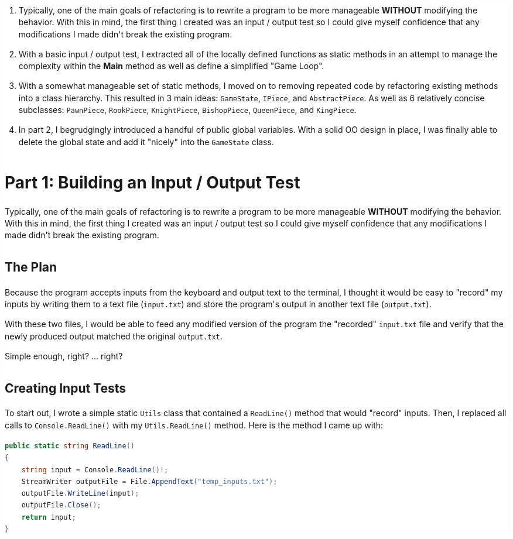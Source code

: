 1. Typically, one of the main goals of refactoring is to rewrite a program to be
   more manageable **WITHOUT** modifying the behavior. With this in mind, the
   first thing I created was an input / output test so I could give myself
   confidence that any modifications I made didn't break the existing program.

2. With a basic input / output test, I extracted all of the locally defined
   functions as static methods in an attempt to manage the complexity within the
   **Main** method as well as define a simplified "Game Loop".

3. With a somewhat manageable set of static methods, I moved on to removing
   repeated code by refactoring existing methods into a class hierarchy. This
   resulted in 3 main ideas: `GameState`, `IPiece`, and `AbstractPiece`. As well
   as 6 relatively concise subclasses: `PawnPiece`, `RookPiece`, `KnightPiece`,
   `BishopPiece`, `QueenPiece`, and `KingPiece`.

4. In part 2, I begrudgingly introduced a handful of public global variables.
   With a solid OO design in place, I was finally able to delete the global
   state and add it "nicely" into the `GameState` class.

# Part 1: Building an Input / Output Test

Typically, one of the main goals of refactoring is to rewrite a program to be
more manageable **WITHOUT** modifying the behavior. With this in mind, the first
thing I created was an input / output test so I could give myself confidence
that any modifications I made didn't break the existing program.

## The Plan

Because the program accepts inputs from the keyboard and output text to the
terminal, I thought it would be easy to "record" my inputs by writing them to a
text file (`input.txt`) and store the program's output in another text file
(`output.txt`).

With these two files, I would be able to feed any modified version of the
program the "recorded" `input.txt` file and verify that the newly produced
output matched the original `output.txt`.

Simple enough, right? ... right?

## Creating Input Tests

To start out, I wrote a simple static `Utils` class that contained a
`ReadLine()` method that would "record" inputs. Then, I replaced all calls to
`Console.ReadLine()` with my `Utils.ReadLine()` method. Here is the method I
came up with:

```csharp
public static string ReadLine()
{
    string input = Console.ReadLine()!;
    StreamWriter outputFile = File.AppendText("temp_inputs.txt");
    outputFile.WriteLine(input);
    outputFile.Close();
    return input;
}
```
